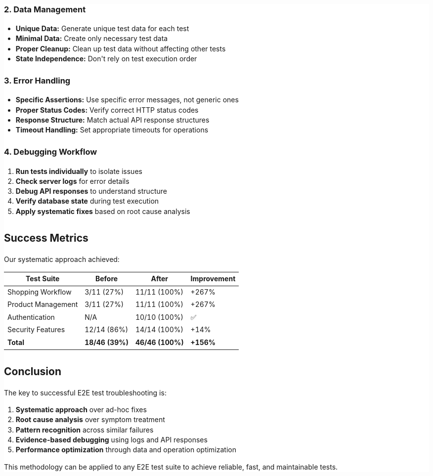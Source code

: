 ### 2. Data Management

- **Unique Data:** Generate unique test data for each test
- **Minimal Data:** Create only necessary test data
- **Proper Cleanup:** Clean up test data without affecting other tests
- **State Independence:** Don't rely on test execution order

### 3. Error Handling

- **Specific Assertions:** Use specific error messages, not generic ones
- **Proper Status Codes:** Verify correct HTTP status codes
- **Response Structure:** Match actual API response structures
- **Timeout Handling:** Set appropriate timeouts for operations

### 4. Debugging Workflow

1. **Run tests individually** to isolate issues
2. **Check server logs** for error details
3. **Debug API responses** to understand structure
4. **Verify database state** during test execution
5. **Apply systematic fixes** based on root cause analysis

## Success Metrics

Our systematic approach achieved:

| Test Suite | Before | After | Improvement |
|------------|--------|-------|-------------|
| Shopping Workflow | 3/11 (27%) | 11/11 (100%) | +267% |
| Product Management | 3/11 (27%) | 11/11 (100%) | +267% |
| Authentication | N/A | 10/10 (100%) | ✅ |
| Security Features | 12/14 (86%) | 14/14 (100%) | +14% |
| **Total** | **18/46 (39%)** | **46/46 (100%)** | **+156%** |

## Conclusion

The key to successful E2E test troubleshooting is:

1. **Systematic approach** over ad-hoc fixes
2. **Root cause analysis** over symptom treatment
3. **Pattern recognition** across similar failures
4. **Evidence-based debugging** using logs and API responses
5. **Performance optimization** through data and operation optimization

This methodology can be applied to any E2E test suite to achieve reliable, fast, and maintainable tests.